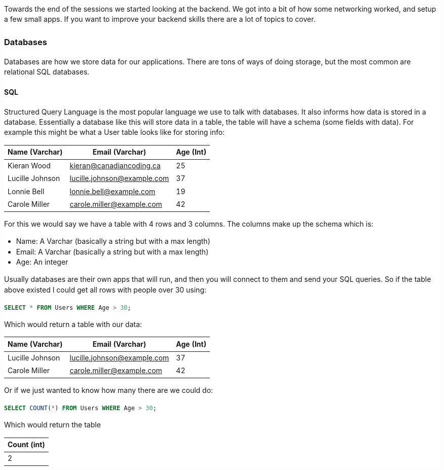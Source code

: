 Towards the end of the sessions we started looking at the backend. We got into a bit of how some networking worked, and setup a few small apps. If you want to improve your backend skills there are a lot of topics to cover.


### Databases
Databases are how we store data for our applications. There are tons of ways of doing storage, but the most common are relational SQL databases. 

#### SQL
Structured Query Language is the most popular language we use to talk with databases. It also informs how data is stored in a database. Essentially a database like this will store data in a table, the table will have a schema (some fields with data). For example this might be what a User table looks like for storing info:

| Name (Varchar)  | Email (Varchar)             | Age (Int) |
| --------------- | --------------------------- | --------- |
| Kieran Wood     | kieran@canadiancoding.ca    | 25        |
| Lucille Johnson | lucille.johnson@example.com | 37        |
| Lonnie Bell     | lonnie.bell@example.com     | 19        |
| Carole Miller                | carole.miller@example.com                            | 42          |

For this we would say we have a table with 4 rows and 3 columns. The columns make up the schema which is:

- Name: A Varchar (basically a string but with a max length)
- Email: A Varchar (basically a  string but with a max length)
- Age: An integer

Usually databases are their own apps that will run, and then you will connect to them and send your SQL queries. So if the table above existed I could get all rows with people over 30 using:

```sql
SELECT * FROM Users WHERE Age > 30;
```
Which would return a table with our data:

| Name (Varchar) | Email (Varchar) | Age (Int) |
| ---- | ---- | ---- |
| Lucille Johnson | lucille.johnson@example.com | 37 |
| Carole Miller | carole.miller@example.com | 42 |

Or if we just wanted to know how many there are we could do:
```sql
SELECT COUNT(*) FROM Users WHERE Age > 30;
```
Which would return the table

| Count (int) |
| ---- |
| 2 |
